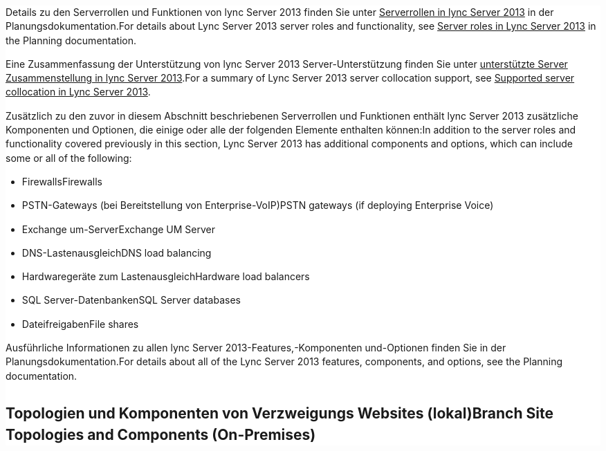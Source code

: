 

</div>

<span data-ttu-id="c2514-188">Details zu den Serverrollen und Funktionen von lync Server 2013 finden Sie unter [Serverrollen in lync Server 2013](lync-server-2013-server-roles.md) in der Planungsdokumentation.</span><span class="sxs-lookup"><span data-stu-id="c2514-188">For details about Lync Server 2013 server roles and functionality, see [Server roles in Lync Server 2013](lync-server-2013-server-roles.md) in the Planning documentation.</span></span>

<span data-ttu-id="c2514-189">Eine Zusammenfassung der Unterstützung von lync Server 2013 Server-Unterstützung finden Sie unter [unterstützte Server Zusammenstellung in lync Server 2013](lync-server-2013-supported-server-collocation.md).</span><span class="sxs-lookup"><span data-stu-id="c2514-189">For a summary of Lync Server 2013 server collocation support, see [Supported server collocation in Lync Server 2013](lync-server-2013-supported-server-collocation.md).</span></span>

<span data-ttu-id="c2514-190">Zusätzlich zu den zuvor in diesem Abschnitt beschriebenen Serverrollen und Funktionen enthält lync Server 2013 zusätzliche Komponenten und Optionen, die einige oder alle der folgenden Elemente enthalten können:</span><span class="sxs-lookup"><span data-stu-id="c2514-190">In addition to the server roles and functionality covered previously in this section, Lync Server 2013 has additional components and options, which can include some or all of the following:</span></span>

  - <span data-ttu-id="c2514-191">Firewalls</span><span class="sxs-lookup"><span data-stu-id="c2514-191">Firewalls</span></span>

  - <span data-ttu-id="c2514-192">PSTN-Gateways (bei Bereitstellung von Enterprise-VoIP)</span><span class="sxs-lookup"><span data-stu-id="c2514-192">PSTN gateways (if deploying Enterprise Voice)</span></span>

  - <span data-ttu-id="c2514-193">Exchange um-Server</span><span class="sxs-lookup"><span data-stu-id="c2514-193">Exchange UM Server</span></span>

  - <span data-ttu-id="c2514-194">DNS-Lastenausgleich</span><span class="sxs-lookup"><span data-stu-id="c2514-194">DNS load balancing</span></span>

  - <span data-ttu-id="c2514-195">Hardwaregeräte zum Lastenausgleich</span><span class="sxs-lookup"><span data-stu-id="c2514-195">Hardware load balancers</span></span>

  - <span data-ttu-id="c2514-196">SQL Server-Datenbanken</span><span class="sxs-lookup"><span data-stu-id="c2514-196">SQL Server databases</span></span>

  - <span data-ttu-id="c2514-197">Dateifreigaben</span><span class="sxs-lookup"><span data-stu-id="c2514-197">File shares</span></span>

<span data-ttu-id="c2514-198">Ausführliche Informationen zu allen lync Server 2013-Features,-Komponenten und-Optionen finden Sie in der Planungsdokumentation.</span><span class="sxs-lookup"><span data-stu-id="c2514-198">For details about all of the Lync Server 2013 features, components, and options, see the Planning documentation.</span></span>

</div>

<div>

## <a name="branch-site-topologies-and-components-on-premises"></a><span data-ttu-id="c2514-199">Topologien und Komponenten von Verzweigungs Websites (lokal)</span><span class="sxs-lookup"><span data-stu-id="c2514-199">Branch Site Topologies and Components (On-Premises)</span></span>
